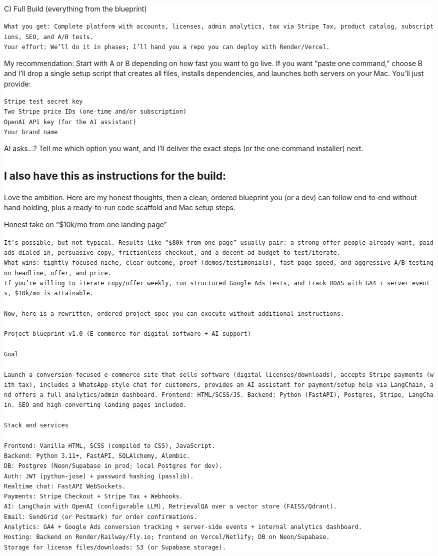 C) Full Build (everything from the blueprint)

    What you get: Complete platform with accounts, licenses, admin analytics, tax via Stripe Tax, product catalog, subscriptions, SEO, and A/B tests.
    Your effort: We’ll do it in phases; I’ll hand you a repo you can deploy with Render/Vercel.

My recommendation: Start with A or B depending on how fast you want to go live. If you want “paste one command,” choose B and I’ll drop a single setup script that creates all files, installs dependencies, and launches both servers on your Mac. You’ll just provide:

    Stripe test secret key
    Two Stripe price IDs (one-time and/or subscription)
    OpenAI API key (for the AI assistant)
    Your brand name

AI asks...? 
Tell me which option you want, and I’ll deliver the exact steps (or the one‑command installer) next.

## I also have this as instructions for the build: ## 
Love the ambition. Here are my honest thoughts, then a clean, ordered blueprint you (or a dev) can follow end‑to‑end without hand‑holding, plus a ready-to-run code scaffold and Mac setup steps.

Honest take on “$10k/mo from one landing page”

    It’s possible, but not typical. Results like “$80k from one page” usually pair: a strong offer people already want, paid ads dialed in, persuasive copy, frictionless checkout, and a decent ad budget to test/iterate.
    What wins: tightly focused niche, clear outcome, proof (demos/testimonials), fast page speed, and aggressive A/B testing on headline, offer, and price.
    If you’re willing to iterate copy/offer weekly, run structured Google Ads tests, and track ROAS with GA4 + server events, $10k/mo is attainable.

    Now, here is a rewritten, ordered project spec you can execute without additional instructions.

    Project blueprint v1.0 (E‑commerce for digital software + AI support)

    Goal

    Launch a conversion‑focused e‑commerce site that sells software (digital licenses/downloads), accepts Stripe payments (with tax), includes a WhatsApp‑style chat for customers, provides an AI assistant for payment/setup help via LangChain, and offers a full analytics/admin dashboard. Frontend: HTML/SCSS/JS. Backend: Python (FastAPI), Postgres, Stripe, LangChain. SEO and high‑converting landing pages included.

    Stack and services

    Frontend: Vanilla HTML, SCSS (compiled to CSS), JavaScript.
    Backend: Python 3.11+, FastAPI, SQLAlchemy, Alembic.
    DB: Postgres (Neon/Supabase in prod; local Postgres for dev).
    Auth: JWT (python-jose) + password hashing (passlib).
    Realtime chat: FastAPI WebSockets.
    Payments: Stripe Checkout + Stripe Tax + Webhooks.
    AI: LangChain with OpenAI (configurable LLM), RetrievalQA over a vector store (FAISS/Qdrant).
    Email: SendGrid (or Postmark) for order confirmations.
    Analytics: GA4 + Google Ads conversion tracking + server-side events + internal analytics dashboard.
    Hosting: Backend on Render/Railway/Fly.io; frontend on Vercel/Netlify; DB on Neon/Supabase.
    Storage for license files/downloads: S3 (or Supabase storage).
